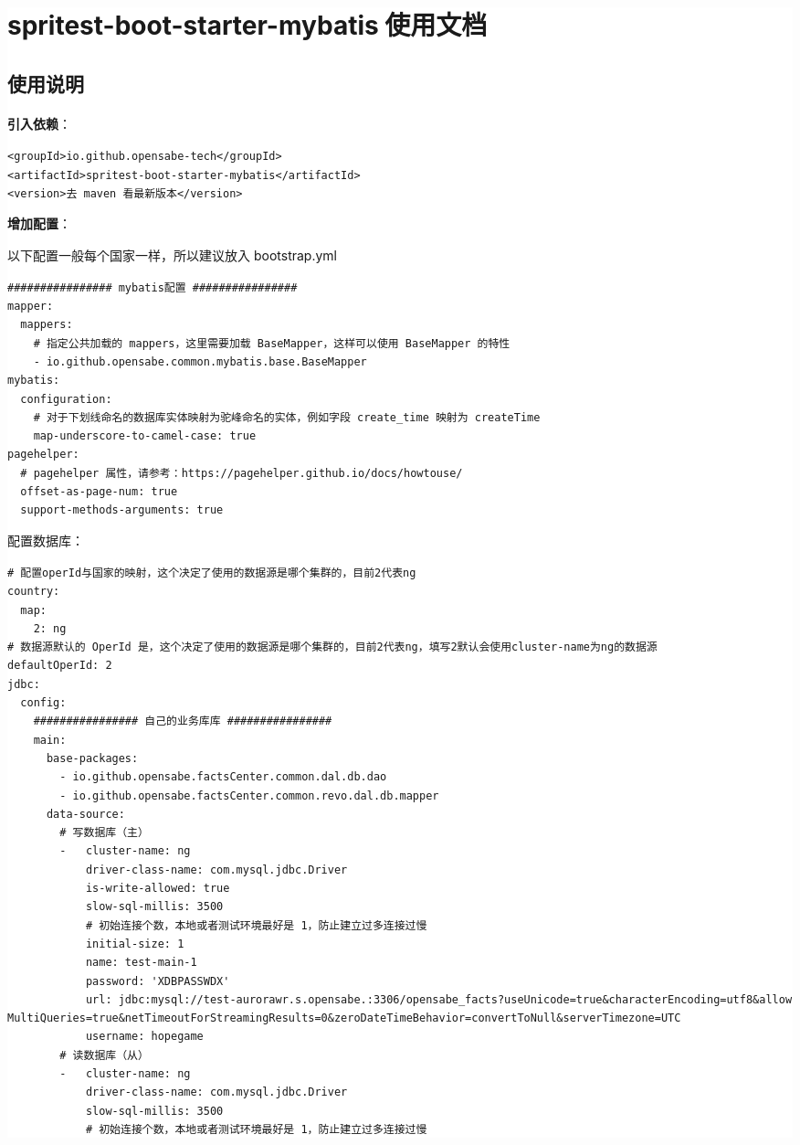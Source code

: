 # spritest-boot-starter-mybatis 使用文档

## 使用说明

**引入依赖**：
```
<groupId>io.github.opensabe-tech</groupId>
<artifactId>spritest-boot-starter-mybatis</artifactId>
<version>去 maven 看最新版本</version>
```


**增加配置**：

以下配置一般每个国家一样，所以建议放入 bootstrap.yml
```
################ mybatis配置 ################
mapper:
  mappers:
    # 指定公共加载的 mappers，这里需要加载 BaseMapper，这样可以使用 BaseMapper 的特性
    - io.github.opensabe.common.mybatis.base.BaseMapper
mybatis:
  configuration:
    # 对于下划线命名的数据库实体映射为驼峰命名的实体，例如字段 create_time 映射为 createTime
    map-underscore-to-camel-case: true
pagehelper:
  # pagehelper 属性，请参考：https://pagehelper.github.io/docs/howtouse/
  offset-as-page-num: true
  support-methods-arguments: true
```
配置数据库：
```
# 配置operId与国家的映射，这个决定了使用的数据源是哪个集群的，目前2代表ng
country:
  map:
    2: ng
# 数据源默认的 OperId 是，这个决定了使用的数据源是哪个集群的，目前2代表ng，填写2默认会使用cluster-name为ng的数据源
defaultOperId: 2
jdbc:
  config:
    ################ 自己的业务库库 ################
    main:
      base-packages:
        - io.github.opensabe.factsCenter.common.dal.db.dao
        - io.github.opensabe.factsCenter.common.revo.dal.db.mapper
      data-source:
        # 写数据库（主）
        -   cluster-name: ng
            driver-class-name: com.mysql.jdbc.Driver
            is-write-allowed: true
            slow-sql-millis: 3500
			# 初始连接个数，本地或者测试环境最好是 1，防止建立过多连接过慢
			initial-size: 1
            name: test-main-1
            password: 'XDBPASSWDX'
            url: jdbc:mysql://test-aurorawr.s.opensabe.:3306/opensabe_facts?useUnicode=true&characterEncoding=utf8&allowMultiQueries=true&netTimeoutForStreamingResults=0&zeroDateTimeBehavior=convertToNull&serverTimezone=UTC
            username: hopegame
        # 读数据库（从）
        -   cluster-name: ng
            driver-class-name: com.mysql.jdbc.Driver
            slow-sql-millis: 3500
			# 初始连接个数，本地或者测试环境最好是 1，防止建立过多连接过慢
```
